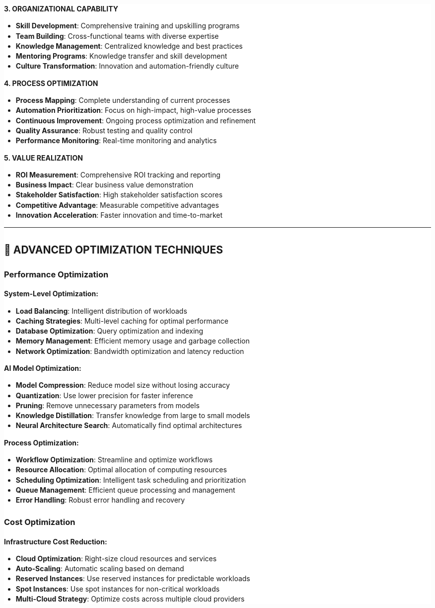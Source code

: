 **3. ORGANIZATIONAL CAPABILITY**
- **Skill Development**: Comprehensive training and upskilling programs
- **Team Building**: Cross-functional teams with diverse expertise
- **Knowledge Management**: Centralized knowledge and best practices
- **Mentoring Programs**: Knowledge transfer and skill development
- **Culture Transformation**: Innovation and automation-friendly culture

**4. PROCESS OPTIMIZATION**
- **Process Mapping**: Complete understanding of current processes
- **Automation Prioritization**: Focus on high-impact, high-value processes
- **Continuous Improvement**: Ongoing process optimization and refinement
- **Quality Assurance**: Robust testing and quality control
- **Performance Monitoring**: Real-time monitoring and analytics

**5. VALUE REALIZATION**
- **ROI Measurement**: Comprehensive ROI tracking and reporting
- **Business Impact**: Clear business value demonstration
- **Stakeholder Satisfaction**: High stakeholder satisfaction scores
- **Competitive Advantage**: Measurable competitive advantages
- **Innovation Acceleration**: Faster innovation and time-to-market

---


## 🚀 **ADVANCED OPTIMIZATION TECHNIQUES**


### **Performance Optimization**

**System-Level Optimization:**
- **Load Balancing**: Intelligent distribution of workloads
- **Caching Strategies**: Multi-level caching for optimal performance
- **Database Optimization**: Query optimization and indexing
- **Memory Management**: Efficient memory usage and garbage collection
- **Network Optimization**: Bandwidth optimization and latency reduction

**AI Model Optimization:**
- **Model Compression**: Reduce model size without losing accuracy
- **Quantization**: Use lower precision for faster inference
- **Pruning**: Remove unnecessary parameters from models
- **Knowledge Distillation**: Transfer knowledge from large to small models
- **Neural Architecture Search**: Automatically find optimal architectures

**Process Optimization:**
- **Workflow Optimization**: Streamline and optimize workflows
- **Resource Allocation**: Optimal allocation of computing resources
- **Scheduling Optimization**: Intelligent task scheduling and prioritization
- **Queue Management**: Efficient queue processing and management
- **Error Handling**: Robust error handling and recovery


### **Cost Optimization**

**Infrastructure Cost Reduction:**
- **Cloud Optimization**: Right-size cloud resources and services
- **Auto-Scaling**: Automatic scaling based on demand
- **Reserved Instances**: Use reserved instances for predictable workloads
- **Spot Instances**: Use spot instances for non-critical workloads
- **Multi-Cloud Strategy**: Optimize costs across multiple cloud providers
